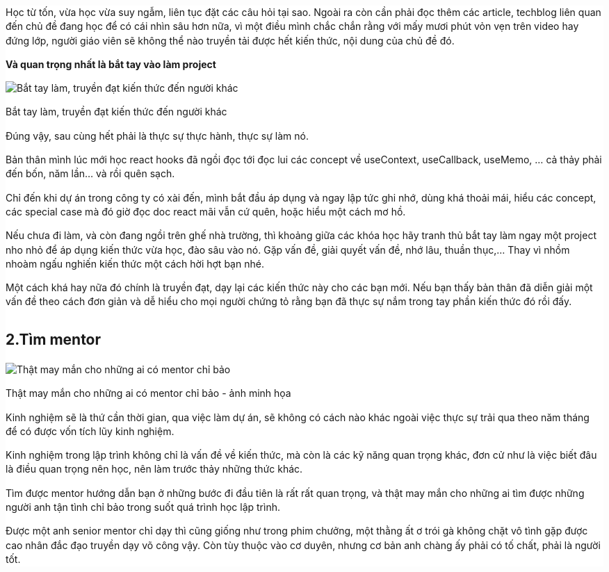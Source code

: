 Học từ tốn, vừa học vừa suy ngẫm, liên tục đặt các câu hỏi tại sao. Ngoài ra còn cần phải đọc thêm các article, techblog liên quan đến chủ đề đang học để có cái nhìn sâu hơn nữa, vì một điều mình chắc chắn rằng với mấy mươi phút vỏn vẹn trên video hay đứng lớp, người giáo viên sẽ không thể nào truyền tải được hết kiến thức, nội dung của chủ đề đó.

**Và quan trọng nhất là bắt tay vào làm project**

<div class='image-description-wrapper'>
  <div class='image-wrapper'>
    <img src='https://i.imgur.com/7chpgpX.jpg' alt="Bắt tay làm, truyền đạt kiến thức đến người khác" />
  </div>

  <p class='image-description'>Bắt tay làm, truyền đạt kiến thức đến người khác</p>
</div>

Đúng vậy, sau cùng hết phải là thực sự thực hành, thực sự làm nó.

Bản thân mình lúc mới học react hooks đã ngồi đọc tới đọc lui các concept về useContext, useCallback, useMemo, … cả thảy phải đến bốn, năm lần… và rồi quên sạch.

Chỉ đến khi dự án trong công ty có xài đến, mình bắt đầu áp dụng và ngay lập tức ghi nhớ, dùng khá thoải mái, hiểu các concept, các special case mà đó giờ đọc doc react mãi vẫn cứ quên, hoặc hiểu một cách mơ hồ.

Nếu chưa đi làm, và còn đang ngồi trên ghế nhà trường, thì khoảng giữa các khóa học hãy tranh thủ bắt tay làm ngay một project nho nhỏ để áp dụng kiến thức vừa học, đào sâu vào nó. Gặp vấn đề, giải quyết vấn đề, nhớ lâu, thuần thục,… Thay vì nhồm nhoàm ngấu nghiến kiến thức một cách hời hợt bạn nhé.

Một cách khá hay nữa đó chính là truyền đạt, dạy lại các kiến thức này cho các bạn mới. Nếu bạn thấy bản thân đã diễn giải một vấn đề theo cách đơn giản và dễ hiểu cho mọi người chứng tỏ rằng bạn đã thực sự nắm trong tay phần kiến thức đó rồi đấy.

## 2.Tìm mentor

<div class='image-description-wrapper'>
  <div class='image-wrapper'>
    <img src='https://i.imgur.com/0FuZRH2.jpg' alt="Thật may mắn cho những ai có mentor chỉ bảo" />
  </div>

  <p class='image-description'>Thật may mắn cho những ai có mentor chỉ bảo - ảnh minh họa</p>
</div>

Kinh nghiệm sẽ là thứ cần thời gian, qua việc làm dự án, sẽ không có cách nào khác ngoài việc thực sự trải qua theo năm tháng để có được vốn tích lũy kinh nghiệm.

Kinh nghiệm trong lập trình không chỉ là vấn đề về kiến thức, mà còn là các kỹ năng quan trọng khác, đơn cử như là việc biết đâu là điều quan trọng nên học, nên làm trước thảy những thức khác.

Tìm được mentor hướng dẫn bạn ở những bước đi đầu tiên là rất rất quan trọng, và thật may mắn cho những ai tìm được những người anh tận tình chỉ bảo trong suốt quá trình học lập trình.

Được một anh senior mentor chỉ dạy thì cũng giống như trong phim chưởng, một thằng ất ơ trói gà không chặt vô tình gặp được cao nhân đắc đạo truyền dạy võ công vậy. Còn tùy thuộc vào cơ duyên, nhưng cơ bản anh chàng ấy phải có tố chất, phải là người tốt.
